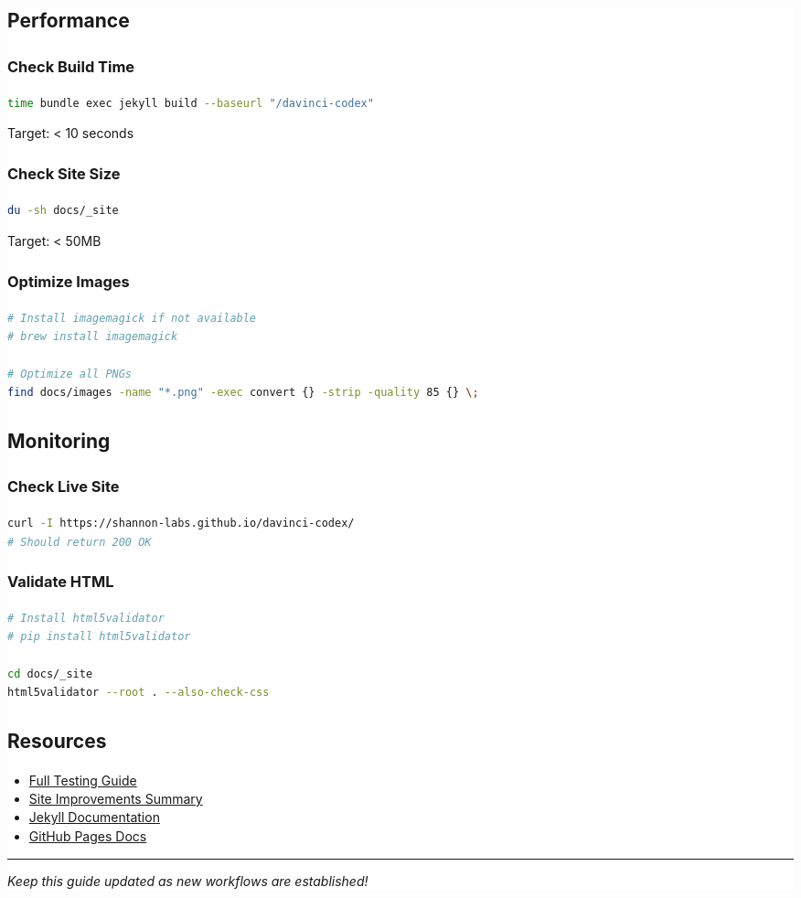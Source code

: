 ## Performance

### Check Build Time
```bash
time bundle exec jekyll build --baseurl "/davinci-codex"
```
Target: < 10 seconds

### Check Site Size
```bash
du -sh docs/_site
```
Target: < 50MB

### Optimize Images
```bash
# Install imagemagick if not available
# brew install imagemagick

# Optimize all PNGs
find docs/images -name "*.png" -exec convert {} -strip -quality 85 {} \;
```

## Monitoring

### Check Live Site
```bash
curl -I https://shannon-labs.github.io/davinci-codex/
# Should return 200 OK
```

### Validate HTML
```bash
# Install html5validator
# pip install html5validator

cd docs/_site
html5validator --root . --also-check-css
```

## Resources

- [Full Testing Guide](TESTING.md)
- [Site Improvements Summary](../SITE_IMPROVEMENTS.md)
- [Jekyll Documentation](https://jekyllrb.com/docs/)
- [GitHub Pages Docs](https://docs.github.com/en/pages)

---

*Keep this guide updated as new workflows are established!*

